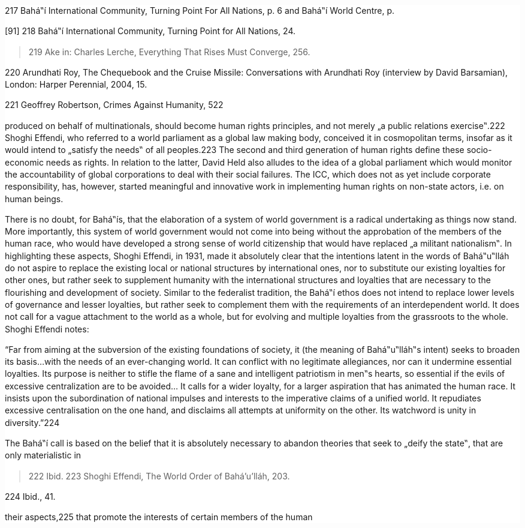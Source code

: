 217 Bahá‟í International Community, Turning Point For All Nations, p. 6 and Bahá‟í World Centre, p.

\[91\] 218 Bahá‟í International Community, Turning Point for All Nations, 24.
> 219 Ake in: Charles Lerche, Everything That Rises Must Converge, 256.

220 Arundhati Roy, The Chequebook and the Cruise Missile: Conversations with Arundhati Roy
(interview by David Barsamian), London: Harper Perennial, 2004, 15.

221 Geoffrey Robertson, Crimes Against Humanity, 522

produced on behalf of multinationals, should become human rights
principles, and not merely „a public relations exercise‟.222 Shoghi Effendi,
who referred to a world parliament as a global law making body, conceived
it in cosmopolitan terms, insofar as it would intend to „satisfy the needs‟ of
all peoples.223 The second and third generation of human rights define these
socio-economic needs as rights. In relation to the latter, David Held also
alludes to the idea of a global parliament which would monitor the
accountability of global corporations to deal with their social failures. The
ICC, which does not as yet include corporate responsibility, has, however,
started meaningful and innovative work in implementing human rights on
non-state actors, i.e. on human beings.

There is no doubt, for Bahá‟ís, that the elaboration of a system of world
government is a radical undertaking as things now stand. More importantly,
this system of world government would not come into being without the
approbation of the members of the human race, who would have developed
a strong sense of world citizenship that would have replaced „a militant
nationalism‟. In highlighting these aspects, Shoghi Effendi, in 1931, made it
absolutely clear that the intentions latent in the words of Bahá‟u‟lláh do not
aspire to replace the existing local or national structures by international
ones, nor to substitute our existing loyalties for other ones, but rather seek to
supplement humanity with the international structures and loyalties that are
necessary to the flourishing and development of society. Similar to the
federalist tradition, the Bahá‟í ethos does not intend to replace lower levels
of governance and lesser loyalties, but rather seek to complement them with
the requirements of an interdependent world. It does not call for a vague
attachment to the world as a whole, but for evolving and multiple loyalties
from the grassroots to the whole. Shoghi Effendi notes:

“Far from aiming at the subversion of the existing foundations of society, it
(the meaning of Bahá‟u‟lláh‟s intent) seeks to broaden its basis…with the
needs of an ever-changing world. It can conflict with no legitimate
allegiances, nor can it undermine essential loyalties. Its purpose is neither to
stifle the flame of a sane and intelligent patriotism in men‟s hearts, so
essential if the evils of excessive centralization are to be avoided… It calls
for a wider loyalty, for a larger aspiration that has animated the human race.
It insists upon the subordination of national impulses and interests to the
imperative claims of a unified world. It repudiates excessive centralisation
on the one hand, and disclaims all attempts at uniformity on the other. Its
watchword is unity in diversity.”224

The Bahá‟í call is based on the belief that it is absolutely necessary to
abandon theories that seek to „deify the state‟, that are only materialistic in

> 222 Ibid.
> 223 Shoghi Effendi, The World Order of Bahá’u’lláh, 203.

224 Ibid., 41.

their aspects,225 that promote the interests of certain members of the human
